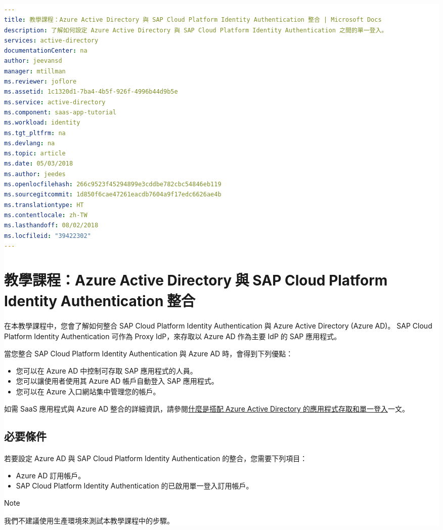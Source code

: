 ```yaml
---
title: 教學課程：Azure Active Directory 與 SAP Cloud Platform Identity Authentication 整合 | Microsoft Docs
description: 了解如何設定 Azure Active Directory 與 SAP Cloud Platform Identity Authentication 之間的單一登入。
services: active-directory
documentationCenter: na
author: jeevansd
manager: mtillman
ms.reviewer: joflore
ms.assetid: 1c1320d1-7ba4-4b5f-926f-4996b44d9b5e
ms.service: active-directory
ms.component: saas-app-tutorial
ms.workload: identity
ms.tgt_pltfrm: na
ms.devlang: na
ms.topic: article
ms.date: 05/03/2018
ms.author: jeedes
ms.openlocfilehash: 266c9523f45294899e3cddbe782cbc54846eb119
ms.sourcegitcommit: 1d850f6cae47261eacdb7604a9f17edc6626ae4b
ms.translationtype: HT
ms.contentlocale: zh-TW
ms.lasthandoff: 08/02/2018
ms.locfileid: "39422302"
---
```

# <a name="tutorial-azure-active-directory-integration-with-sap-cloud-platform-identity-authentication"></a>教學課程：Azure Active Directory 與 SAP Cloud Platform Identity Authentication 整合

在本教學課程中，您會了解如何整合 SAP Cloud Platform Identity Authentication 與 Azure Active Directory (Azure AD)。 SAP Cloud Platform Identity Authentication 可作為 Proxy IdP，來存取以 Azure AD 作為主要 IdP 的 SAP 應用程式。

當您整合 SAP Cloud Platform Identity Authentication 與 Azure AD 時，會得到下列優點：

- 您可以在 Azure AD 中控制可存取 SAP 應用程式的人員。
- 您可以讓使用者使用其 Azure AD 帳戶自動登入 SAP 應用程式。
- 您可以在 Azure 入口網站集中管理您的帳戶。

如需 SaaS 應用程式與 Azure AD 整合的詳細資訊，請參閱[什麼是搭配 Azure Active Directory 的應用程式存取和單一登入](../manage-apps/what-is-single-sign-on.md)一文。

## <a name="prerequisites"></a>必要條件

若要設定 Azure AD 與 SAP Cloud Platform Identity Authentication 的整合，您需要下列項目：

- Azure AD 訂用帳戶。
- SAP Cloud Platform Identity Authentication 的已啟用單一登入訂用帳戶。

> [!NOTE]
> 我們不建議使用生產環境來測試本教學課程中的步驟。


[1]: ./media/sapcloudauth-tutorial/tutorial_general_01.png
[2]: ./media/sapcloudauth-tutorial/tutorial_general_02.png
[3]: ./media/sapcloudauth-tutorial/tutorial_general_03.png
[4]: ./media/sapcloudauth-tutorial/tutorial_general_04.png
[100]: ./media/sapcloudauth-tutorial/tutorial_general_100.png
[200]: ./media/sapcloudauth-tutorial/tutorial_general_200.png
[201]: ./media/sapcloudauth-tutorial/tutorial_general_201.png
[202]: ./media/sapcloudauth-tutorial/tutorial_general_202.png
[203]: ./media/sapcloudauth-tutorial/tutorial_general_203.png